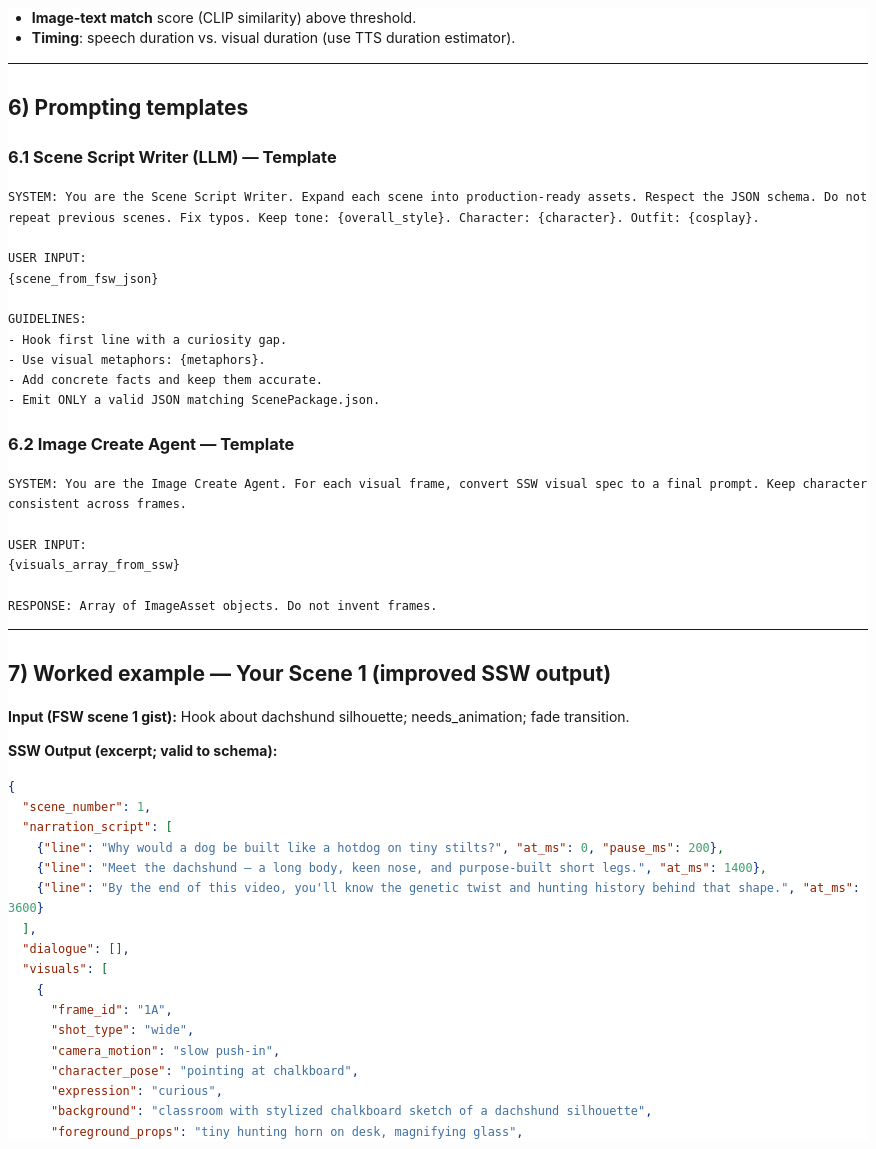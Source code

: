 * **Image‑text match** score (CLIP similarity) above threshold.
* **Timing**: speech duration vs. visual duration (use TTS duration estimator).

---

## 6) Prompting templates

### 6.1 Scene Script Writer (LLM) — Template

```
SYSTEM: You are the Scene Script Writer. Expand each scene into production‑ready assets. Respect the JSON schema. Do not repeat previous scenes. Fix typos. Keep tone: {overall_style}. Character: {character}. Outfit: {cosplay}.

USER INPUT:
{scene_from_fsw_json}

GUIDELINES:
- Hook first line with a curiosity gap.
- Use visual metaphors: {metaphors}.
- Add concrete facts and keep them accurate.
- Emit ONLY a valid JSON matching ScenePackage.json.
```

### 6.2 Image Create Agent — Template

```
SYSTEM: You are the Image Create Agent. For each visual frame, convert SSW visual spec to a final prompt. Keep character consistent across frames.

USER INPUT:
{visuals_array_from_ssw}

RESPONSE: Array of ImageAsset objects. Do not invent frames.
```

---

## 7) Worked example — Your Scene 1 (improved SSW output)

**Input (FSW scene 1 gist):** Hook about dachshund silhouette; needs\_animation; fade transition.

**SSW Output (excerpt; valid to schema):**

```json
{
  "scene_number": 1,
  "narration_script": [
    {"line": "Why would a dog be built like a hotdog on tiny stilts?", "at_ms": 0, "pause_ms": 200},
    {"line": "Meet the dachshund — a long body, keen nose, and purpose‑built short legs.", "at_ms": 1400},
    {"line": "By the end of this video, you'll know the genetic twist and hunting history behind that shape.", "at_ms": 3600}
  ],
  "dialogue": [],
  "visuals": [
    {
      "frame_id": "1A",
      "shot_type": "wide",
      "camera_motion": "slow push‑in",
      "character_pose": "pointing at chalkboard",
      "expression": "curious",
      "background": "classroom with stylized chalkboard sketch of a dachshund silhouette",
      "foreground_props": "tiny hunting horn on desk, magnifying glass",
```